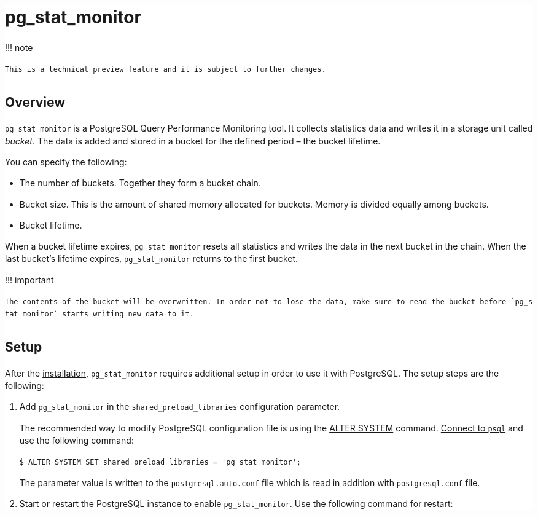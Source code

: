 # pg_stat_monitor

!!! note

    This is a technical preview feature and it is subject to further changes.

## Overview

`pg_stat_monitor` is a PostgreSQL Query Performance Monitoring
tool. It collects statistics data and writes it in a storage unit called *bucket*. The data is added and stored in a bucket for the defined period – the bucket lifetime.

You can specify the following:


* The number of buckets. Together they form a bucket chain.


* Bucket size. This is the amount of shared memory allocated for buckets. Memory is divided equally among buckets.


* Bucket lifetime.

When a bucket lifetime expires, `pg_stat_monitor` resets all statistics and writes the data in the next bucket in the chain. When the last bucket’s lifetime expires, `pg_stat_monitor` returns to the first bucket.

!!! important

    The contents of the bucket will be overwritten. In order not to lose the data, make sure to read the bucket before `pg_stat_monitor` starts writing new data to it.


## Setup

After the [installation](../installation/installing.md#install-percona-distribution-for-postgresql-packages), `pg_stat_monitor` requires additional setup in order to use it with PostgreSQL. The setup steps are the following:


1. Add `pg_stat_monitor` in the `shared_preload_libraries` configuration parameter.

    The recommended way to modify PostgreSQL configuration file is using the [ALTER SYSTEM](https://www.postgresql.org/docs/12/sql-altersystem.html) command. [Connect to `psql`](../installation/installing.md#connect-to-the-postgresql-server) and use the following command:

    ```
    $ ALTER SYSTEM SET shared_preload_libraries = 'pg_stat_monitor';
    ```

    The parameter value is written to the `postgresql.auto.conf` file which is read in addition with `postgresql.conf` file.


2. Start or restart the PostgreSQL instance to enable `pg_stat_monitor`. Use the following command for restart:

